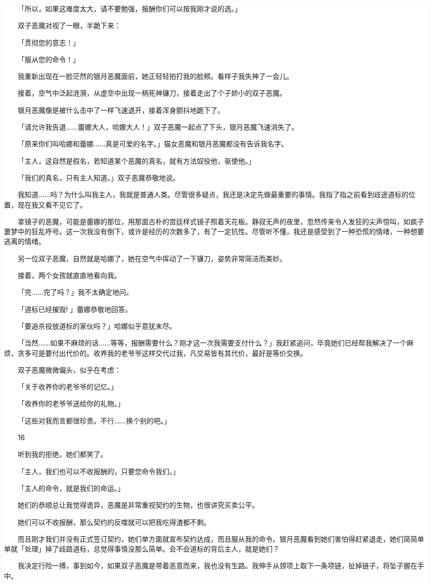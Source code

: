 &emsp;&emsp;「所以，如果这难度太大，请不要勉强，报酬你们可以按我刚才说的选。」  
  
&emsp;&emsp;双子恶魔对视了一眼，半跪下来：  
  
&emsp;&emsp;「贯彻您的意志！」  
  
&emsp;&emsp;「服从您的命令！」  
  
&emsp;&emsp;我重新出现在一脸茫然的银月恶魔面前，她正轻轻拍打我的脸颊。看样子我失神了一会儿。  
  
&emsp;&emsp;接着，空气中泛起涟漪，从虚空中出现一柄死神镰刀，接着走出了个子娇小的双子恶魔。  
  
&emsp;&emsp;银月恶魔像是被什么击中了一样飞速退开，接着浑身颤抖地跪下了。  
  
&emsp;&emsp;「请允许我告退……蕾娜大人，哈娜大人！」双子恶魔一起点了下头，银月恶魔飞速消失了。  
  
&emsp;&emsp;「原来你们叫哈娜和蕾娜……真是可爱的名字。」猫女恶魔和银月恶魔都没有告诉我名字。  
  
&emsp;&emsp;「主人，这自然是假名，若知道某个恶魔的真名，就有方法奴役他，驱使他。」  
  
&emsp;&emsp;「我们的真名，只有主人知道。」双子恶魔恭敬地说。  
  
&emsp;&emsp;我知道……吗？为什么叫我主人，我就是普通人类。尽管很多疑点，我还是决定先做最重要的事情。我指了指之前看到歧途道标的位置，现在我又看不见它了。  
  
&emsp;&emsp;拿镜子的恶魔，可能是蕾娜的那位，用那面古朴的宫廷样式镜子照着天花板。静寂无声的夜里，忽然传来令人发狂的尖声惊叫，如疯子噩梦中的狂乱呼号。这一次我没有倒下，或许是经历的次数多了，有了一定抗性。尽管听不懂，我还是感受到了一种恐慌的情绪，一种想要逃离的情绪。  
  
&emsp;&emsp;另一位双子恶魔，自然就是哈娜了，她在空气中挥动了一下镰刀，姿势非常简洁而美妙。  
  
&emsp;&emsp;接着，两个女孩就直直地看向我。  
  
&emsp;&emsp;「完……完了吗？」我不太确定地问。  
  
&emsp;&emsp;「道标已经摧毁! 」蕾娜恭敬地回答。  
  
&emsp;&emsp;「要追杀投放道标的家伙吗？」哈娜似乎意犹未尽。  
  
&emsp;&emsp;「当然……如果不麻烦的话……等等，报酬需要什么？刚才这一次我需要支付什么？」我赶紧追问，毕竟她们已经帮我解决了一个麻烦，贪多可是要付出代价的。收养我的老爷爷这样交代过我，凡交易皆有其代价，最好是等价交换。  
  
&emsp;&emsp;双子恶魔微微偏头，似乎在考虑：  
  
&emsp;&emsp;「关于收养你的老爷爷的记忆。」  
  
&emsp;&emsp;「收养你的老爷爷送给你的礼物。」  
  
&emsp;&emsp;「这些对我而言都很珍贵。不行……换个别的吧。」  
  
&emsp;&emsp;16  
  
&emsp;&emsp;听到我的拒绝，她们都笑了。  
  
&emsp;&emsp;「主人，我们也可以不收报酬的，只要您命令我们。」  
  
&emsp;&emsp;「主人的命令，就是我们的命运。」  
  
&emsp;&emsp;她们的恭顺总让我觉得诡异，恶魔是非常重视契约的生物，也很讲究买卖公平。  
  
&emsp;&emsp;她们可以不收报酬，那么契约的反噬就可以把我吃得渣都不剩。  
  
&emsp;&emsp;而且刚才我们并没有正式签订契约，她们单方面就宣布契约达成，而且服从我的命令。银月恶魔看到她们害怕得赶紧退走，她们简简单单就「处理」掉了歧路道标，总觉得事情没那么简单。会不会道标的背后主人，就是她们？  
  
&emsp;&emsp;我决定行险一搏，事到如今，如果双子恶魔是带着恶意而来，我也没有生路。我伸手从颈项上取下一条项链，扯掉链子，将坠子握在手中。  
  